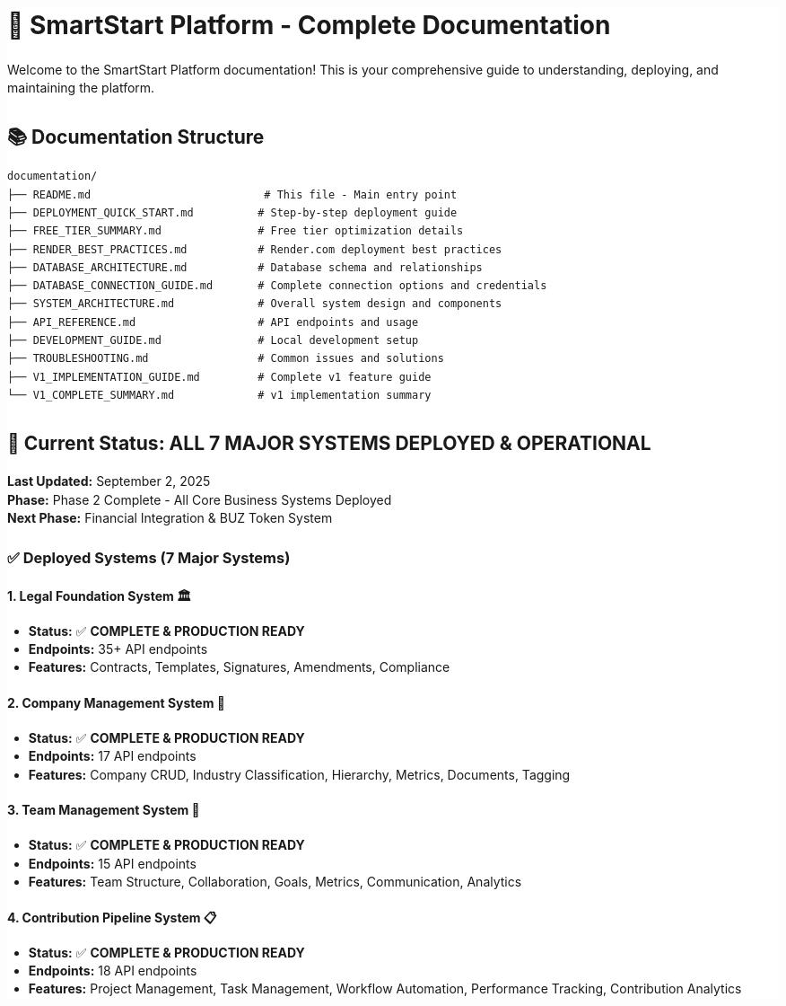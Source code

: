 # 🚀 SmartStart Platform - Complete Documentation

Welcome to the SmartStart Platform documentation! This is your comprehensive guide to understanding, deploying, and maintaining the platform.

## 📚 Documentation Structure

```
documentation/
├── README.md                           # This file - Main entry point
├── DEPLOYMENT_QUICK_START.md          # Step-by-step deployment guide
├── FREE_TIER_SUMMARY.md               # Free tier optimization details
├── RENDER_BEST_PRACTICES.md           # Render.com deployment best practices
├── DATABASE_ARCHITECTURE.md           # Database schema and relationships
├── DATABASE_CONNECTION_GUIDE.md       # Complete connection options and credentials
├── SYSTEM_ARCHITECTURE.md             # Overall system design and components
├── API_REFERENCE.md                   # API endpoints and usage
├── DEVELOPMENT_GUIDE.md               # Local development setup
├── TROUBLESHOOTING.md                 # Common issues and solutions
├── V1_IMPLEMENTATION_GUIDE.md         # Complete v1 feature guide
└── V1_COMPLETE_SUMMARY.md             # v1 implementation summary
```

## 🎯 **Current Status: ALL 7 MAJOR SYSTEMS DEPLOYED & OPERATIONAL**

**Last Updated:** September 2, 2025  
**Phase:** Phase 2 Complete - All Core Business Systems Deployed  
**Next Phase:** Financial Integration & BUZ Token System  

### **✅ Deployed Systems (7 Major Systems)**

#### **1. Legal Foundation System** 🏛️
- **Status:** ✅ **COMPLETE & PRODUCTION READY**
- **Endpoints:** 35+ API endpoints
- **Features:** Contracts, Templates, Signatures, Amendments, Compliance

#### **2. Company Management System** 🏢
- **Status:** ✅ **COMPLETE & PRODUCTION READY**
- **Endpoints:** 17 API endpoints
- **Features:** Company CRUD, Industry Classification, Hierarchy, Metrics, Documents, Tagging

#### **3. Team Management System** 👥
- **Status:** ✅ **COMPLETE & PRODUCTION READY**
- **Endpoints:** 15 API endpoints
- **Features:** Team Structure, Collaboration, Goals, Metrics, Communication, Analytics

#### **4. Contribution Pipeline System** 📋
- **Status:** ✅ **COMPLETE & PRODUCTION READY**
- **Endpoints:** 18 API endpoints
- **Features:** Project Management, Task Management, Workflow Automation, Performance Tracking, Contribution Analytics
